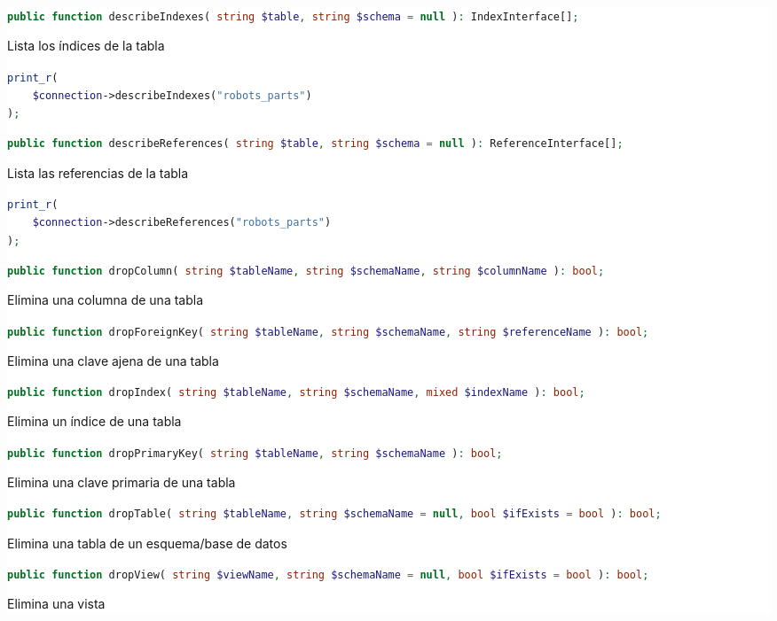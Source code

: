 
```php
public function describeIndexes( string $table, string $schema = null ): IndexInterface[];
```
Lista los índices de la tabla

```php
print_r(
    $connection->describeIndexes("robots_parts")
);
```


```php
public function describeReferences( string $table, string $schema = null ): ReferenceInterface[];
```
Lista las referencias de la tabla

```php
print_r(
    $connection->describeReferences("robots_parts")
);
```


```php
public function dropColumn( string $tableName, string $schemaName, string $columnName ): bool;
```
Elimina una columna de una tabla


```php
public function dropForeignKey( string $tableName, string $schemaName, string $referenceName ): bool;
```
Elimina una clave ajena de una tabla


```php
public function dropIndex( string $tableName, string $schemaName, mixed $indexName ): bool;
```
Elimina un índice de una tabla


```php
public function dropPrimaryKey( string $tableName, string $schemaName ): bool;
```
Elimina una clave primaria de una tabla


```php
public function dropTable( string $tableName, string $schemaName = null, bool $ifExists = bool ): bool;
```
Elimina una tabla de un esquema/base de datos


```php
public function dropView( string $viewName, string $schemaName = null, bool $ifExists = bool ): bool;
```
Elimina una vista
